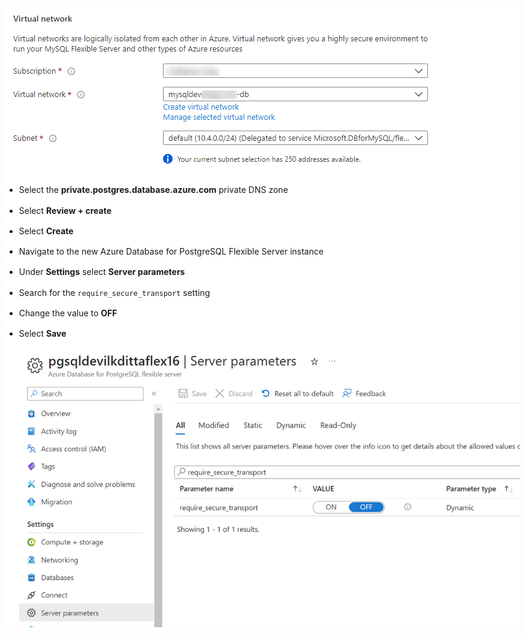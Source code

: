   ![This image demonstrates the Azure VNet integration.](./media/vnet-integration.png "Flexible Server VNet integration")

- Select the **private.postgres.database.azure.com** private DNS zone
- Select **Review + create**
- Select **Create**
- Navigate to the new Azure Database for PostgreSQL Flexible Server instance
- Under **Settings** select **Server parameters**
- Search for the `require_secure_transport` setting
- Change the value to **OFF**
- Select **Save**

  ![This image demonstrates how to disable SSL transport for Flexible Server.](./media/disable-secure-transport.png "Disable SSL transport")

